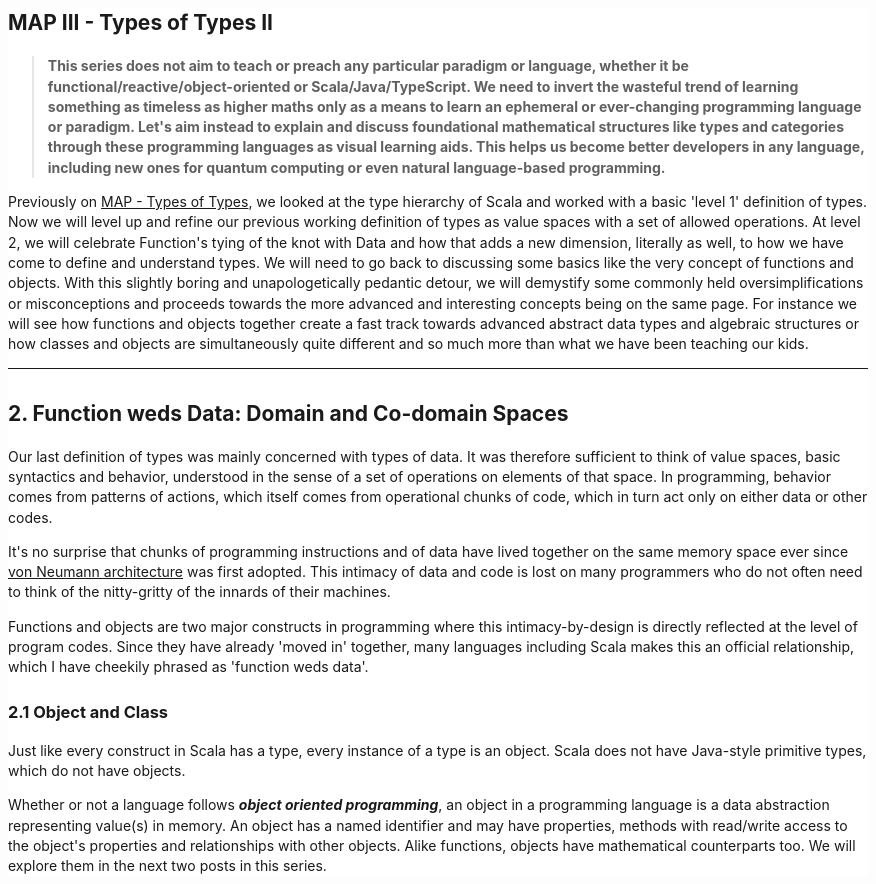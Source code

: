 ## MAP III - Types of Types II

> **This series does not aim to teach or preach any particular paradigm or language, whether it be functional/reactive/object-oriented or Scala/Java/TypeScript. We need to invert the wasteful trend of learning something as timeless as higher maths only as a means to learn an ephemeral or ever-changing programming language or paradigm. Let's aim instead to explain and discuss foundational mathematical structures like types and categories through these programming languages as visual learning aids. This helps us become better developers in any language, including new ones for quantum computing or even natural language-based programming.**  

Previously on [MAP - Types of Types](https://risav.dev/map-iii-types-of-types-ck8lrxnlx011b79s17rbswwtq), we looked at the type hierarchy of Scala and worked with a basic 'level 1' definition of types. Now we will level up and refine our previous working definition of types as value spaces with a set of allowed operations. At level 2, we will celebrate Function's tying of the knot with Data and how that adds a new dimension, literally as well, to how we have come to define and understand types. We will need to go back to discussing some basics like the very concept of functions and objects. With this slightly boring and unapologetically pedantic detour, we will demystify some commonly held oversimplifications or misconceptions and proceeds towards the more advanced and interesting concepts being on the same page. For instance we will see how functions and objects together create a fast track towards advanced abstract data types and algebraic structures or how classes and objects are simultaneously quite different and so much more than what we have been teaching our kids.

__________________________________________________________

## 2. Function weds Data: Domain and Co-domain Spaces

Our last definition of types was mainly concerned with types of data. It was therefore sufficient to think of value spaces, basic syntactics and behavior, understood in the sense of a set of operations on elements of that space. In programming, behavior comes from patterns of actions, which itself comes from operational chunks of code, which in turn act only on either data or other codes.

It's no surprise that chunks of programming instructions and of data have lived together on the same memory space ever since [von Neumann architecture](https://en.wikipedia.org/wiki/Von_Neumann_architecture) was first adopted. This intimacy of data and code is lost on many programmers who do not often need to think of the nitty-gritty of the innards of their machines. 

Functions and objects are two major constructs in programming where this intimacy-by-design is directly reflected at the level of program codes. Since they have already 'moved in' together, many languages including Scala makes this an official relationship, which I have cheekily phrased as 'function weds data'.


### 2.1 Object and Class

Just like every construct in Scala has a type, every instance of a type is an object. Scala does not have Java-style primitive types, which do not have objects.

Whether or not a language follows ***object oriented programming***, an object in a programming language is a data abstraction representing value(s) in memory. An object has a named identifier and may have properties, methods with read/write access to the object's properties and relationships with other objects. Alike functions, objects have mathematical counterparts too. We will explore them in the next two posts in this series.
